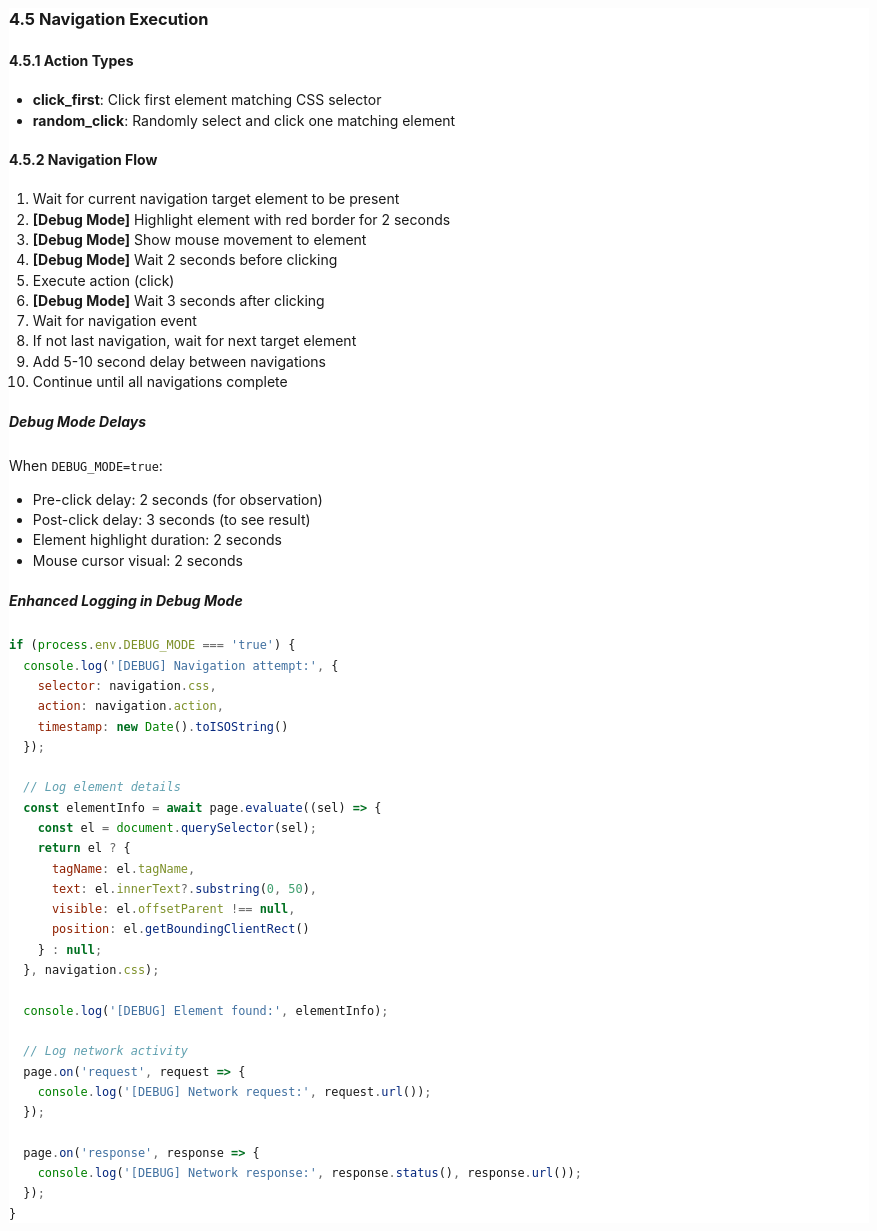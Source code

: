 ### 4.5 Navigation Execution

#### 4.5.1 Action Types
- **click_first**: Click first element matching CSS selector
- **random_click**: Randomly select and click one matching element

#### 4.5.2 Navigation Flow
1. Wait for current navigation target element to be present
2. **[Debug Mode]** Highlight element with red border for 2 seconds
3. **[Debug Mode]** Show mouse movement to element
4. **[Debug Mode]** Wait 2 seconds before clicking
5. Execute action (click)
6. **[Debug Mode]** Wait 3 seconds after clicking
7. Wait for navigation event
8. If not last navigation, wait for next target element
9. Add 5-10 second delay between navigations
10. Continue until all navigations complete

##### Debug Mode Delays
When `DEBUG_MODE=true`:
- Pre-click delay: 2 seconds (for observation)
- Post-click delay: 3 seconds (to see result)
- Element highlight duration: 2 seconds
- Mouse cursor visual: 2 seconds

##### Enhanced Logging in Debug Mode
```javascript
if (process.env.DEBUG_MODE === 'true') {
  console.log('[DEBUG] Navigation attempt:', {
    selector: navigation.css,
    action: navigation.action,
    timestamp: new Date().toISOString()
  });
  
  // Log element details
  const elementInfo = await page.evaluate((sel) => {
    const el = document.querySelector(sel);
    return el ? {
      tagName: el.tagName,
      text: el.innerText?.substring(0, 50),
      visible: el.offsetParent !== null,
      position: el.getBoundingClientRect()
    } : null;
  }, navigation.css);
  
  console.log('[DEBUG] Element found:', elementInfo);
  
  // Log network activity
  page.on('request', request => {
    console.log('[DEBUG] Network request:', request.url());
  });
  
  page.on('response', response => {
    console.log('[DEBUG] Network response:', response.status(), response.url());
  });
}
```
